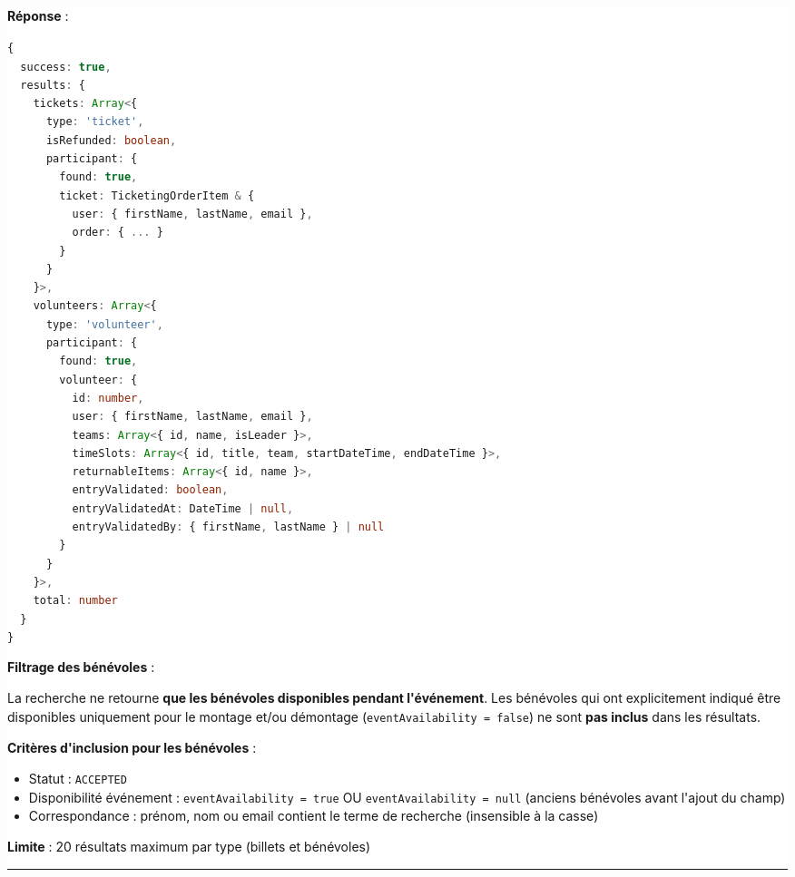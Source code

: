 **Réponse** :

```typescript
{
  success: true,
  results: {
    tickets: Array<{
      type: 'ticket',
      isRefunded: boolean,
      participant: {
        found: true,
        ticket: TicketingOrderItem & {
          user: { firstName, lastName, email },
          order: { ... }
        }
      }
    }>,
    volunteers: Array<{
      type: 'volunteer',
      participant: {
        found: true,
        volunteer: {
          id: number,
          user: { firstName, lastName, email },
          teams: Array<{ id, name, isLeader }>,
          timeSlots: Array<{ id, title, team, startDateTime, endDateTime }>,
          returnableItems: Array<{ id, name }>,
          entryValidated: boolean,
          entryValidatedAt: DateTime | null,
          entryValidatedBy: { firstName, lastName } | null
        }
      }
    }>,
    total: number
  }
}
```

**Filtrage des bénévoles** :

La recherche ne retourne **que les bénévoles disponibles pendant l'événement**.
Les bénévoles qui ont explicitement indiqué être disponibles uniquement pour le montage et/ou démontage (`eventAvailability = false`) ne sont **pas inclus** dans les résultats.

**Critères d'inclusion pour les bénévoles** :

- Statut : `ACCEPTED`
- Disponibilité événement : `eventAvailability = true` OU `eventAvailability = null` (anciens bénévoles avant l'ajout du champ)
- Correspondance : prénom, nom ou email contient le terme de recherche (insensible à la casse)

**Limite** : 20 résultats maximum par type (billets et bénévoles)

---
